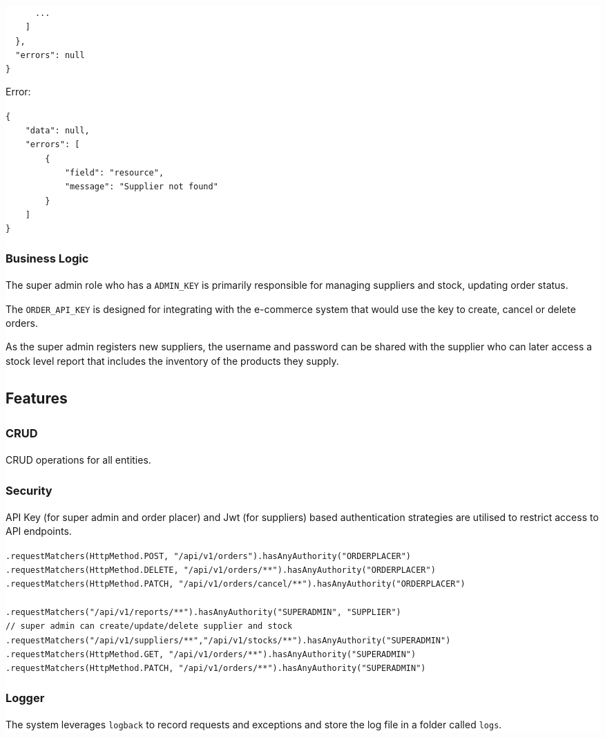 ```
      ... 
    ]
  },
  "errors": null
}
```

Error:
```
{
    "data": null,
    "errors": [
        {
            "field": "resource",
            "message": "Supplier not found"
        }
    ]
}
```
### Business Logic
The super admin role who has a `ADMIN_KEY` is primarily responsible for managing suppliers and stock, updating order status.

The `ORDER_API_KEY` is designed for integrating with the e-commerce system that would use the key to create, cancel or delete orders.

As the super admin registers new suppliers, the username and password can be shared with the supplier who can later access a stock level report that includes the inventory of the products they supply.

## Features
### CRUD
CRUD operations for all entities.
### Security
API Key (for super admin and order placer) and Jwt (for suppliers) based authentication strategies are utilised to restrict access to API endpoints.
```
.requestMatchers(HttpMethod.POST, "/api/v1/orders").hasAnyAuthority("ORDERPLACER")
.requestMatchers(HttpMethod.DELETE, "/api/v1/orders/**").hasAnyAuthority("ORDERPLACER")
.requestMatchers(HttpMethod.PATCH, "/api/v1/orders/cancel/**").hasAnyAuthority("ORDERPLACER")

.requestMatchers("/api/v1/reports/**").hasAnyAuthority("SUPERADMIN", "SUPPLIER")
// super admin can create/update/delete supplier and stock
.requestMatchers("/api/v1/suppliers/**","/api/v1/stocks/**").hasAnyAuthority("SUPERADMIN")
.requestMatchers(HttpMethod.GET, "/api/v1/orders/**").hasAnyAuthority("SUPERADMIN")
.requestMatchers(HttpMethod.PATCH, "/api/v1/orders/**").hasAnyAuthority("SUPERADMIN")
```
### Logger
The system leverages `logback` to record requests and exceptions and store the log file in a folder called `logs`.
